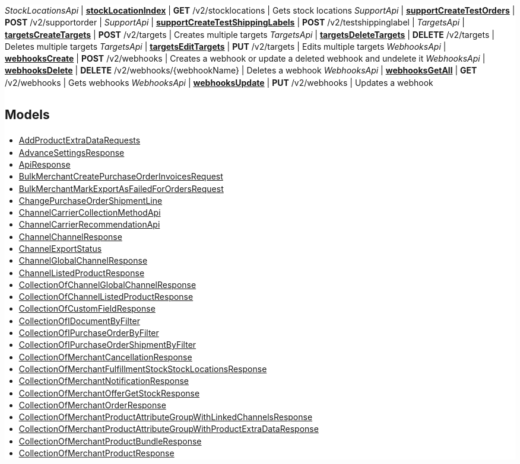 *StockLocationsApi* | [**stockLocationIndex**](docs/Api/StockLocationsApi.md#stocklocationindex) | **GET** /v2/stocklocations | Gets stock locations
*SupportApi* | [**supportCreateTestOrders**](docs/Api/SupportApi.md#supportcreatetestorders) | **POST** /v2/supportorder | 
*SupportApi* | [**supportCreateTestShippingLabels**](docs/Api/SupportApi.md#supportcreatetestshippinglabels) | **POST** /v2/testshippinglabel | 
*TargetsApi* | [**targetsCreateTargets**](docs/Api/TargetsApi.md#targetscreatetargets) | **POST** /v2/targets | Creates multiple targets
*TargetsApi* | [**targetsDeleteTargets**](docs/Api/TargetsApi.md#targetsdeletetargets) | **DELETE** /v2/targets | Deletes multiple targets
*TargetsApi* | [**targetsEditTargets**](docs/Api/TargetsApi.md#targetsedittargets) | **PUT** /v2/targets | Edits multiple targets
*WebhooksApi* | [**webhooksCreate**](docs/Api/WebhooksApi.md#webhookscreate) | **POST** /v2/webhooks | Creates a webhook or update a deleted webhook and undelete it
*WebhooksApi* | [**webhooksDelete**](docs/Api/WebhooksApi.md#webhooksdelete) | **DELETE** /v2/webhooks/{webhookName} | Deletes a webhook
*WebhooksApi* | [**webhooksGetAll**](docs/Api/WebhooksApi.md#webhooksgetall) | **GET** /v2/webhooks | Gets webhooks
*WebhooksApi* | [**webhooksUpdate**](docs/Api/WebhooksApi.md#webhooksupdate) | **PUT** /v2/webhooks | Updates a webhook

## Models

- [AddProductExtraDataRequests](docs/Model/AddProductExtraDataRequests.md)
- [AdvanceSettingsResponse](docs/Model/AdvanceSettingsResponse.md)
- [ApiResponse](docs/Model/ApiResponse.md)
- [BulkMerchantCreatePurchaseOrderInvoicesRequest](docs/Model/BulkMerchantCreatePurchaseOrderInvoicesRequest.md)
- [BulkMerchantMarkExportAsFailedForOrdersRequest](docs/Model/BulkMerchantMarkExportAsFailedForOrdersRequest.md)
- [ChangePurchaseOrderShipmentLine](docs/Model/ChangePurchaseOrderShipmentLine.md)
- [ChannelCarrierCollectionMethodApi](docs/Model/ChannelCarrierCollectionMethodApi.md)
- [ChannelCarrierRecommendationApi](docs/Model/ChannelCarrierRecommendationApi.md)
- [ChannelChannelResponse](docs/Model/ChannelChannelResponse.md)
- [ChannelExportStatus](docs/Model/ChannelExportStatus.md)
- [ChannelGlobalChannelResponse](docs/Model/ChannelGlobalChannelResponse.md)
- [ChannelListedProductResponse](docs/Model/ChannelListedProductResponse.md)
- [CollectionOfChannelGlobalChannelResponse](docs/Model/CollectionOfChannelGlobalChannelResponse.md)
- [CollectionOfChannelListedProductResponse](docs/Model/CollectionOfChannelListedProductResponse.md)
- [CollectionOfCustomFieldResponse](docs/Model/CollectionOfCustomFieldResponse.md)
- [CollectionOfIDocumentByFilter](docs/Model/CollectionOfIDocumentByFilter.md)
- [CollectionOfIPurchaseOrderByFilter](docs/Model/CollectionOfIPurchaseOrderByFilter.md)
- [CollectionOfIPurchaseOrderShipmentByFilter](docs/Model/CollectionOfIPurchaseOrderShipmentByFilter.md)
- [CollectionOfMerchantCancellationResponse](docs/Model/CollectionOfMerchantCancellationResponse.md)
- [CollectionOfMerchantFulfillmentStockStockLocationsResponse](docs/Model/CollectionOfMerchantFulfillmentStockStockLocationsResponse.md)
- [CollectionOfMerchantNotificationResponse](docs/Model/CollectionOfMerchantNotificationResponse.md)
- [CollectionOfMerchantOfferGetStockResponse](docs/Model/CollectionOfMerchantOfferGetStockResponse.md)
- [CollectionOfMerchantOrderResponse](docs/Model/CollectionOfMerchantOrderResponse.md)
- [CollectionOfMerchantProductAttributeGroupWithLinkedChannelsResponse](docs/Model/CollectionOfMerchantProductAttributeGroupWithLinkedChannelsResponse.md)
- [CollectionOfMerchantProductAttributeGroupWithProductExtraDataResponse](docs/Model/CollectionOfMerchantProductAttributeGroupWithProductExtraDataResponse.md)
- [CollectionOfMerchantProductBundleResponse](docs/Model/CollectionOfMerchantProductBundleResponse.md)
- [CollectionOfMerchantProductResponse](docs/Model/CollectionOfMerchantProductResponse.md)